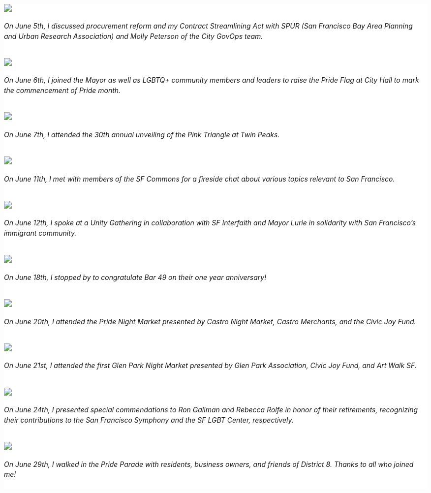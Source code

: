 
![](https://image.bos.sfgov.org/lib/fe3715707564077d701378/m/1/b6d1900b-2782-4aed-85ce-bb0e67ec3ed6.jpg)

*On June 5th, I discussed procurement reform and my Contract Streamlining Act with SPUR (San Francisco Bay Area Planning and Urban Research Association) and Molly Peterson of the City GovOps team.*   
 

![](https://image.bos.sfgov.org/lib/fe3715707564077d701378/m/1/f2a354c2-c4c8-4251-b067-8595e022ca40.jpg)

*On June 6th, I joined the Mayor as well as LGBTQ+ community members and leaders to raise the Pride Flag at City Hall to mark the commencement of Pride month.*  
 

![](https://image.bos.sfgov.org/lib/fe3715707564077d701378/m/1/b0f76d9a-73ea-44e8-84f7-bf7590999a25.png)

*On June 7th, I attended the 30th annual unveiling of the Pink Triangle at Twin Peaks.*  
 

![](https://image.bos.sfgov.org/lib/fe3715707564077d701378/m/1/3ed164a6-27c7-43d6-b8e9-63355823be08.jpg)

*On June 11th, I met with members of the SF Commons for a fireside chat about various topics relevant to San Francisco.*   
 

![](https://image.bos.sfgov.org/lib/fe3715707564077d701378/m/1/018c44bc-011a-462e-a4cf-45f1e43ca62b.jpg)

*On June 12th, I spoke at a Unity Gathering in collaboration with SF Interfaith and Mayor Lurie in solidarity with San Francisco’s immigrant community.*  
 

![](https://image.bos.sfgov.org/lib/fe3715707564077d701378/m/1/146c9b84-b9d2-40f3-ae07-f766b1efeec0.jpeg)

*On June 18th, I stopped by to congratulate Bar 49 on their one year anniversary!*  
 

![](https://image.bos.sfgov.org/lib/fe3715707564077d701378/m/1/d4fa5df7-e259-4c99-b5f3-e0046750008d.jpg)

*On June 20th, I attended the Pride Night Market presented by Castro Night Market, Castro Merchants, and the Civic Joy Fund.*  
 

![](https://image.bos.sfgov.org/lib/fe3715707564077d701378/m/1/ca51c811-3118-4ed5-838b-9ec8e0377b21.jpg)

*On June 21st, I attended the first Glen Park Night Market presented by Glen Park Association, Civic Joy Fund, and Art Walk SF.*   
 

![](https://image.bos.sfgov.org/lib/fe3715707564077d701378/m/1/4bc5e31e-3f3d-4377-95d4-e769e67d0616.jpg)

*On June 24th, I presented special commendations to Ron Gallman and Rebecca Rolfe in honor of their retirements, recognizing their contributions to the San Francisco Symphony and the SF LGBT Center, respectively.*   
 

![](https://image.bos.sfgov.org/lib/fe3715707564077d701378/m/1/a6a1f7b5-e197-4cf8-8388-8bbd3881921a.jpg)

*On June 29th, I walked in the Pride Parade with residents, business owners, and friends of District 8. Thanks to all who joined me!*   
 